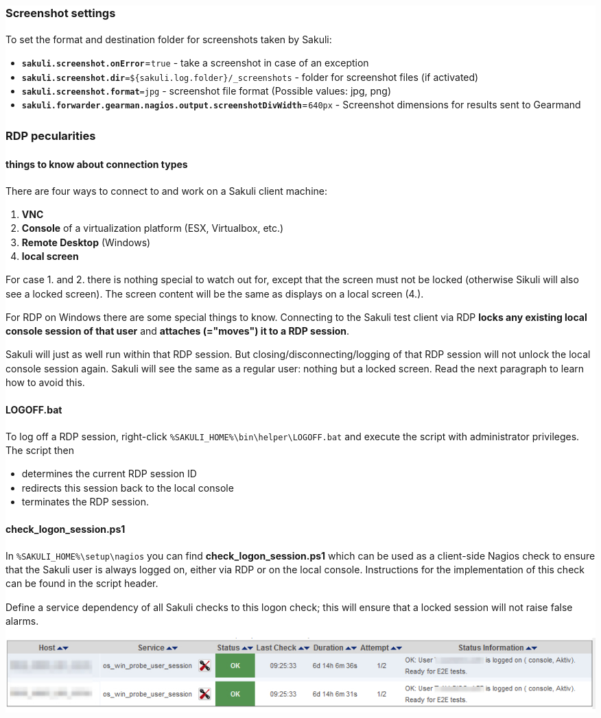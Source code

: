 
### Screenshot settings

To set the format and destination folder for screenshots taken by Sakuli:

* **`sakuli.screenshot.onError`**=`true` - take a screenshot in case of an exception 
* **`sakuli.screenshot.dir`**`=${sakuli.log.folder}/_screenshots`  -  folder for screenshot files (if activated)
* **`sakuli.screenshot.format`**`=jpg`  -  screenshot file format (Possible values: jpg, png)
* **`sakuli.forwarder.gearman.nagios.output.screenshotDivWidth`**=`640px` - Screenshot dimensions for results sent to Gearmand
    
### RDP pecularities
#### things to know about connection types

There are four ways to connect to and work on a Sakuli client machine:

1. **VNC**
2. **Console** of a virtualization platform (ESX, Virtualbox, etc.)
3. **Remote Desktop** (Windows)
4. **local screen** 

For case 1. and 2. there is nothing special to watch out for, except that the screen must not be locked (otherwise Sikuli will also see a locked screen). The screen content will be the same as displays on a local screen (4.). 

For RDP on Windows there are some special things to know. Connecting to the Sakuli test client via RDP **locks any existing local console session of that user** and **attaches (="moves") it to a RDP session**.

Sakuli will just as well run within that RDP session. But closing/disconnecting/logging of that RDP session will not unlock the local console session again. Sakuli will see the same as a regular user: nothing but a locked screen. Read the next paragraph to learn how to avoid this. 

#### LOGOFF.bat
To log off a RDP session, right-click `%SAKULI_HOME%\bin\helper\LOGOFF.bat` and execute the script with administrator privileges. The script then

* determines the current RDP session ID
* redirects this session back to the local console
* terminates the RDP session.

#### check_logon_session.ps1

In `%SAKULI_HOME%\setup\nagios` you can find **check_logon_session.ps1** which can be used as a client-side Nagios check to ensure that the Sakuli user is always logged on, either via RDP or on the local console. Instructions for the implementation of this check can be found in the script header.

Define a service dependency of all Sakuli checks to this logon check; this will ensure that a locked session will not raise false alarms.

![](pics/userloggedin.jpg)
